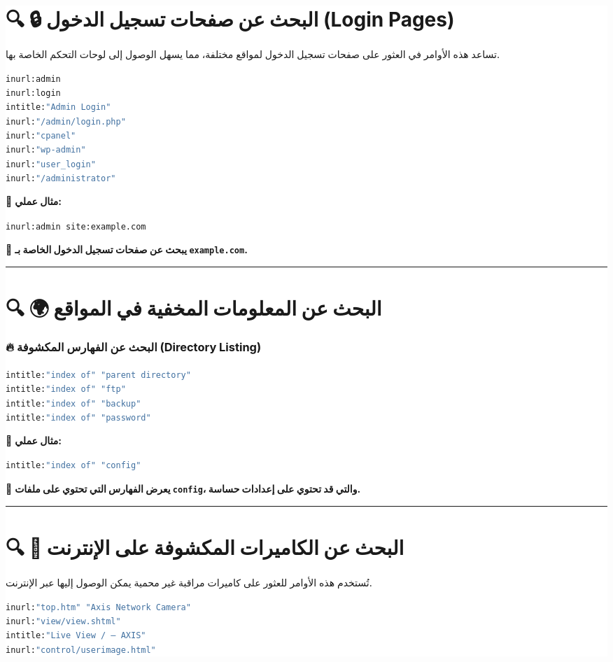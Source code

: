 # 🔍 **🔒 البحث عن صفحات تسجيل الدخول (Login Pages)**

تساعد هذه الأوامر في العثور على صفحات تسجيل الدخول لمواقع مختلفة، مما يسهل الوصول إلى لوحات التحكم الخاصة بها.

```bash
inurl:admin
inurl:login
intitle:"Admin Login"
inurl:"/admin/login.php"
inurl:"cpanel"
inurl:"wp-admin"
inurl:"user_login"
inurl:"/administrator"
```

📌 **مثال عملي:**

```bash
inurl:admin site:example.com
```

🔹 **يبحث عن صفحات تسجيل الدخول الخاصة بـ `example.com`.**

---

# 🔍 **🌍 البحث عن المعلومات المخفية في المواقع**

### 🔥 **البحث عن الفهارس المكشوفة (Directory Listing)**

```bash
intitle:"index of" "parent directory"
intitle:"index of" "ftp"
intitle:"index of" "backup"
intitle:"index of" "password"
```

📌 **مثال عملي:**

```bash
intitle:"index of" "config"
```

🔹 **يعرض الفهارس التي تحتوي على ملفات `config`، والتي قد تحتوي على إعدادات حساسة.**

---

# 🔍 **📡 البحث عن الكاميرات المكشوفة على الإنترنت**

تُستخدم هذه الأوامر للعثور على كاميرات مراقبة غير محمية يمكن الوصول إليها عبر الإنترنت.

```bash
inurl:"top.htm" "Axis Network Camera"
inurl:"view/view.shtml"
intitle:"Live View / – AXIS"
inurl:"control/userimage.html"
```
